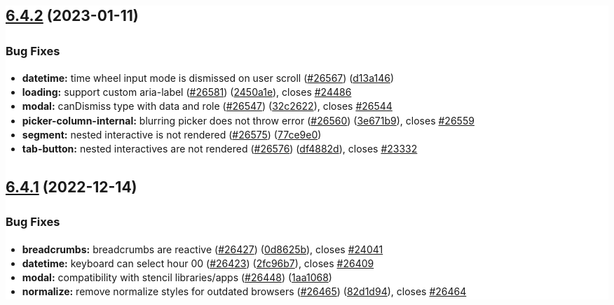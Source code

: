 



## [6.4.2](https://github.com/ionic-team/ionic/compare/v6.4.1...v6.4.2) (2023-01-11)


### Bug Fixes

* **datetime:** time wheel input mode is dismissed on user scroll ([#26567](https://github.com/ionic-team/ionic/issues/26567)) ([d13a146](https://github.com/ionic-team/ionic/commit/d13a14658df2723aff908a94181cb563cb1f5b43))
* **loading:** support custom aria-label ([#26581](https://github.com/ionic-team/ionic/issues/26581)) ([2450a1e](https://github.com/ionic-team/ionic/commit/2450a1e821d3901c8efb57ec256a10a951d22c8f)), closes [#24486](https://github.com/ionic-team/ionic/issues/24486)
* **modal:** canDismiss type with data and role ([#26547](https://github.com/ionic-team/ionic/issues/26547)) ([32c2622](https://github.com/ionic-team/ionic/commit/32c2622ab04a70d00684e9a813d9bcef698d7551)), closes [#26544](https://github.com/ionic-team/ionic/issues/26544)
* **picker-column-internal:** blurring picker does not throw error ([#26560](https://github.com/ionic-team/ionic/issues/26560)) ([3e671b9](https://github.com/ionic-team/ionic/commit/3e671b9c8ff62945a12eff431839ddae37d9d1a7)), closes [#26559](https://github.com/ionic-team/ionic/issues/26559)
* **segment:** nested interactive is not rendered ([#26575](https://github.com/ionic-team/ionic/issues/26575)) ([77ce9e0](https://github.com/ionic-team/ionic/commit/77ce9e066e1ee71438ceac35479ea04e8df021f5))
* **tab-button:** nested interactives are not rendered ([#26576](https://github.com/ionic-team/ionic/issues/26576)) ([df4882d](https://github.com/ionic-team/ionic/commit/df4882d4d1c516038badfa647db484e070fbd099)), closes [#23332](https://github.com/ionic-team/ionic/issues/23332)





## [6.4.1](https://github.com/ionic-team/ionic/compare/v6.4.0...v6.4.1) (2022-12-14)


### Bug Fixes

* **breadcrumbs:** breadcrumbs are reactive ([#26427](https://github.com/ionic-team/ionic/issues/26427)) ([0d8625b](https://github.com/ionic-team/ionic/commit/0d8625b95537208c188b32a1707fa66050953281)), closes [#24041](https://github.com/ionic-team/ionic/issues/24041)
* **datetime:** keyboard can select hour 00 ([#26423](https://github.com/ionic-team/ionic/issues/26423)) ([2fc96b7](https://github.com/ionic-team/ionic/commit/2fc96b771412d2deac6d19883bfc5abc74d0bdbd)), closes [#26409](https://github.com/ionic-team/ionic/issues/26409)
* **modal:** compatibility with stencil libraries/apps ([#26448](https://github.com/ionic-team/ionic/issues/26448)) ([1aa1068](https://github.com/ionic-team/ionic/commit/1aa1068df7867a8b8a203052635da018014f5f1c))
* **normalize:** remove normalize styles for outdated browsers ([#26465](https://github.com/ionic-team/ionic/issues/26465)) ([82d1d94](https://github.com/ionic-team/ionic/commit/82d1d948ecd7725772eb1ffee495e7a5dcadb30b)), closes [#26464](https://github.com/ionic-team/ionic/issues/26464)




